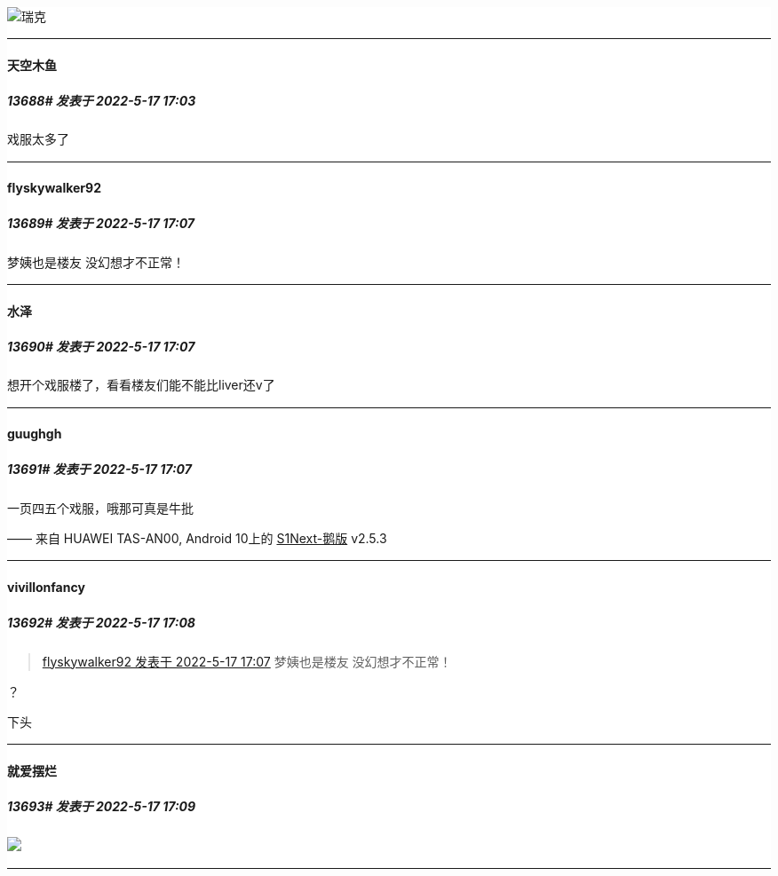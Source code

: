 <img src="https://p.sda1.dev/6/f1090a155e13618bb9a12c86de4de350/CMP_20220517170201431.png" referrerpolicy="no-referrer">瑞克



*****

####  天空木鱼  
##### 13688#       发表于 2022-5-17 17:03

戏服太多了

*****

####  flyskywalker92  
##### 13689#       发表于 2022-5-17 17:07

梦姨也是楼友 没幻想才不正常！

*****

####  水泽  
##### 13690#       发表于 2022-5-17 17:07

想开个戏服楼了，看看楼友们能不能比liver还v了

*****

####  guughgh  
##### 13691#       发表于 2022-5-17 17:07

一页四五个戏服，哦那可真是牛批

—— 来自 HUAWEI TAS-AN00, Android 10上的 [S1Next-鹅版](https://github.com/ykrank/S1-Next/releases) v2.5.3

*****

####  vivillonfancy  
##### 13692#       发表于 2022-5-17 17:08

<blockquote><a href="httphttps://bbs.saraba1st.com/2b/forum.php?mod=redirect&amp;goto=findpost&amp;pid=55882099&amp;ptid=2068729" target="_blank">flyskywalker92 发表于 2022-5-17 17:07</a>
梦姨也是楼友 没幻想才不正常！</blockquote>
？

下头

*****

####  就爱摆烂  
##### 13693#       发表于 2022-5-17 17:09

<img src="https://static.saraba1st.com/image/smiley/face2017/009.gif" referrerpolicy="no-referrer">

*****
